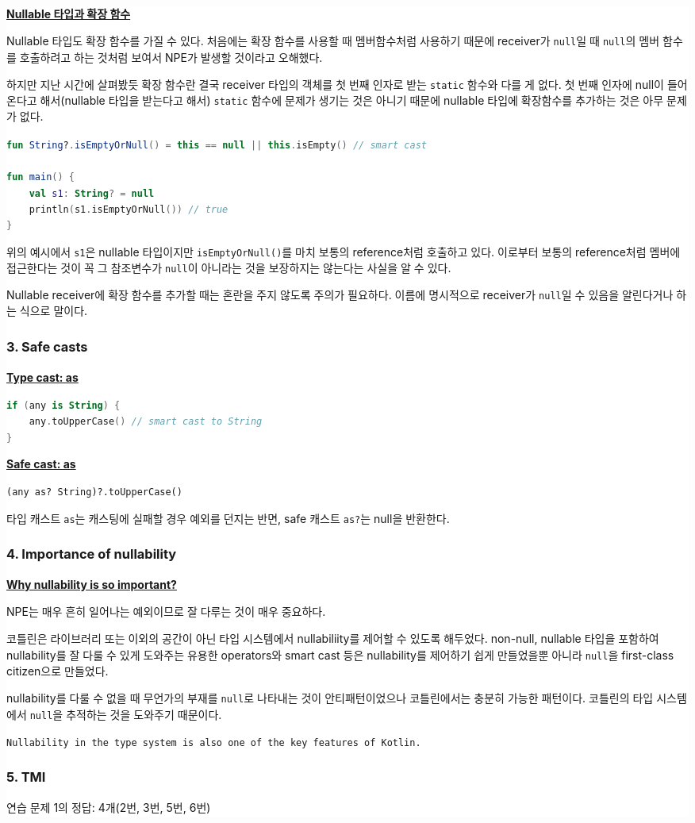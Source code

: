 **<u>Nullable 타입과 확장 함수</u>**

Nullable 타입도 확장 함수를 가질 수 있다. 처음에는 확장 함수를 사용할 때 멤버함수처럼 사용하기 때문에
receiver가 `null`일 때 `null`의 멤버 함수를 호출하려고 하는 것처럼 보여서 NPE가 발생할 것이라고 오해했다.

하지만 지난 시간에 살펴봤듯 확장 함수란 결국 receiver 타입의 객체를 첫 번째 인자로 받는 `static` 함수와 다를 게 없다.
첫 번째 인자에 null이 들어온다고 해서(nullable 타입을 받는다고 해서) `static` 함수에 문제가 생기는 것은 아니기 때문에
nullable 타입에 확장함수를 추가하는 것은 아무 문제가 없다.

```kotlin
fun String?.isEmptyOrNull() = this == null || this.isEmpty() // smart cast

fun main() {
    val s1: String? = null
    println(s1.isEmptyOrNull()) // true
}
```

위의 예시에서 `s1`은 nullable 타입이지만 `isEmptyOrNull()`를 마치 보통의 reference처럼 호출하고 있다.
이로부터 보통의 reference처럼 멤버에 접근한다는 것이 꼭 그 참조변수가 `null`이 아니라는 것을 보장하지는 않는다는 사실을 알 수 있다.

Nullable receiver에 확장 함수를 추가할 때는 혼란을 주지 않도록 주의가 필요하다.
이름에 명시적으로 receiver가 `null`일 수 있음을 알린다거나 하는 식으로 말이다.

### 3. Safe casts

**<u>Type cast: as</u>**

```kotlin
if (any is String) {
    any.toUpperCase() // smart cast to String
}
```

**<u>Safe cast: as</u>**

`(any as? String)?.toUpperCase()`

타입 캐스트 `as`는 캐스팅에 실패할 경우 예외를 던지는 반면, safe 캐스트 `as?`는 null을 반환한다.

### 4. Importance of nullability

**<u>Why nullability is so important?</u>**

NPE는 매우 흔히 일어나는 예외이므로 잘 다루는 것이 매우 중요하다.

코틀린은 라이브러리 또는 이외의 공간이 아닌 타입 시스템에서 nullabiliity를 제어할 수 있도록 해두었다.
non-null, nullable 타입을 포함하여 nullability를 잘 다룰 수 있게 도와주는 유용한 operators와 smart cast 등은
nullability를 제어하기 쉽게 만들었을뿐 아니라 `null`을 first-class citizen으로 만들었다.

nullability를 다룰 수 없을 때 무언가의 부재를 `null`로 나타내는 것이 안티패턴이었으나 코틀린에서는 충분히 가능한 패턴이다.
코틀린의 타입 시스템에서 `null`을 추적하는 것을 도와주기 때문이다.

`Nullability in the type system is also one of the key features of Kotlin.`

### 5. TMI

연습 문제 1의 정답: 4개(2번, 3번, 5번, 6번)

